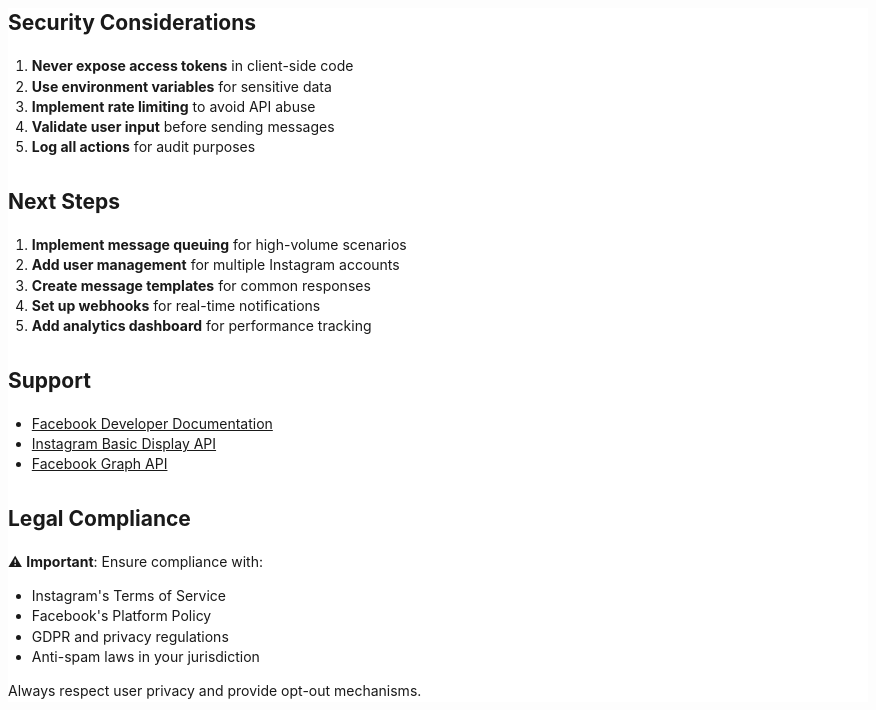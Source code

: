 ## Security Considerations

1. **Never expose access tokens** in client-side code
2. **Use environment variables** for sensitive data
3. **Implement rate limiting** to avoid API abuse
4. **Validate user input** before sending messages
5. **Log all actions** for audit purposes

## Next Steps

1. **Implement message queuing** for high-volume scenarios
2. **Add user management** for multiple Instagram accounts
3. **Create message templates** for common responses
4. **Set up webhooks** for real-time notifications
5. **Add analytics dashboard** for performance tracking

## Support

- [Facebook Developer Documentation](https://developers.facebook.com/docs/instagram-api)
- [Instagram Basic Display API](https://developers.facebook.com/docs/instagram-basic-display-api)
- [Facebook Graph API](https://developers.facebook.com/docs/graph-api)

## Legal Compliance

⚠️ **Important**: Ensure compliance with:
- Instagram's Terms of Service
- Facebook's Platform Policy
- GDPR and privacy regulations
- Anti-spam laws in your jurisdiction

Always respect user privacy and provide opt-out mechanisms.
